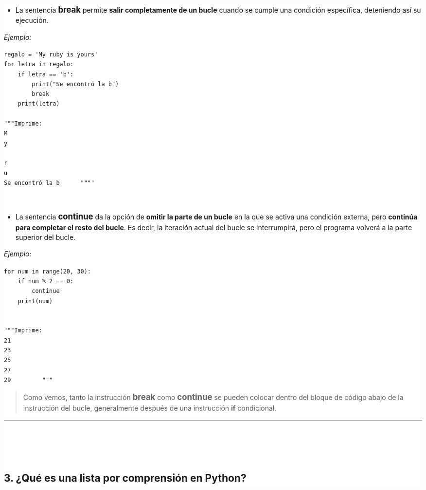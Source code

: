 - La sentencia **<big>break</big>** permite **salir completamente de un bucle** cuando se cumple una condición específica, deteniendo así su ejecución. 

*Ejemplo:*


    regalo = 'My ruby is yours'
    for letra in regalo:
    	if letra == 'b':
    		print("Se encontró la b")
            break
		print(letra)
    
    """Imprime:
    M
    y
    
    r
    u
    Se encontró la b      """"
<br>

- La sentencia **<big>continue</big>** da la opción de **omitir la parte de un bucle** en la que se activa una condición externa, pero **continúa para completar el resto del bucle**. Es decir, la iteración actual del bucle se interrumpirá, pero el programa volverá a la parte superior del bucle.

*Ejemplo:*


    for num in range(20, 30):
    	if num % 2 == 0:
    		continue
    	print(num)
    	
    	
    """Imprime:
    21
    23
    25
    27
    29         """	
    	
    

>Como vemos, tanto la instrucción **<big>break</big>** como **<big>continue</big>** se pueden colocar dentro del bloque de código abajo de la instrucción del bucle, generalmente después de una instrucción **if** condicional.
************
 




<br>
<br>
<br>



## 3.	¿Qué es una lista por comprensión en Python?
